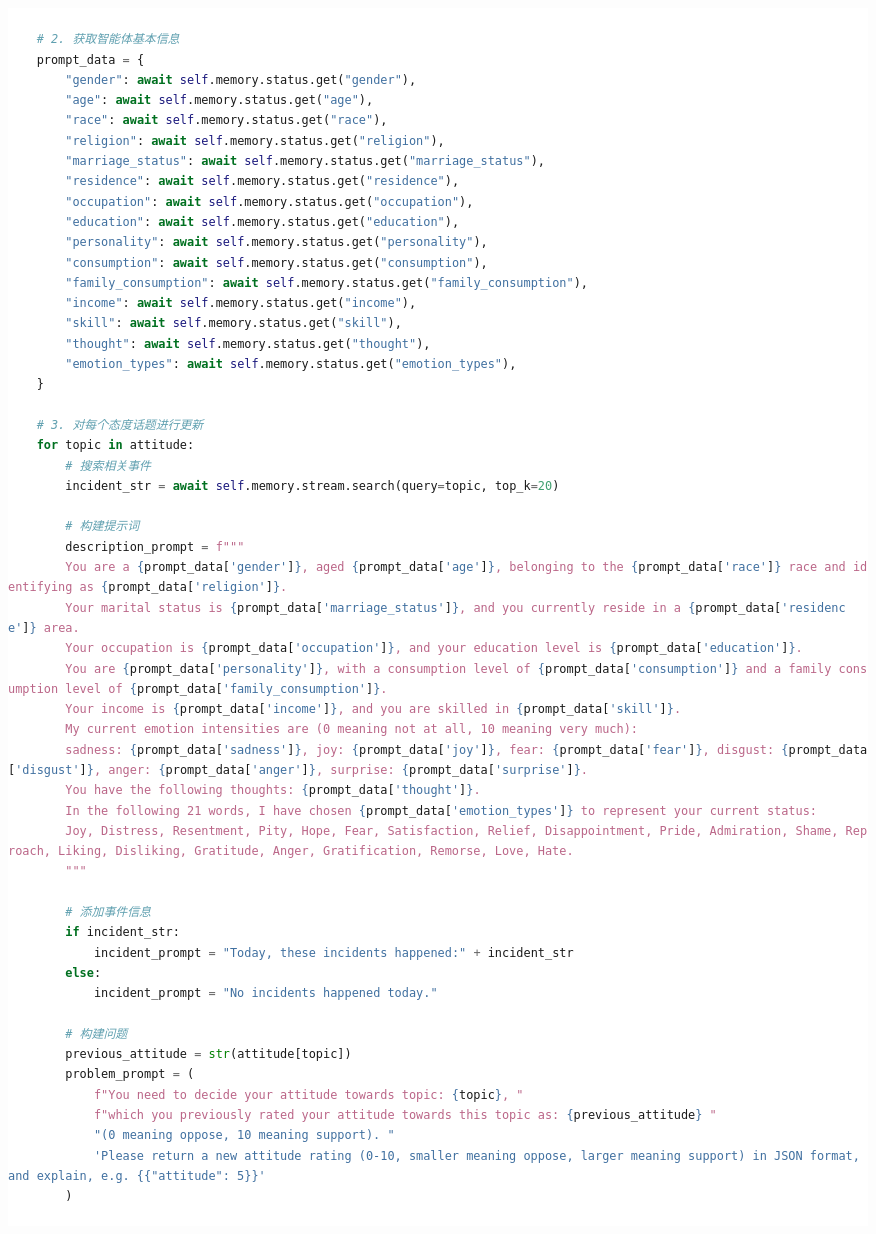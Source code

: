 ```python
    
    # 2. 获取智能体基本信息
    prompt_data = {
        "gender": await self.memory.status.get("gender"),
        "age": await self.memory.status.get("age"),
        "race": await self.memory.status.get("race"),
        "religion": await self.memory.status.get("religion"),
        "marriage_status": await self.memory.status.get("marriage_status"),
        "residence": await self.memory.status.get("residence"),
        "occupation": await self.memory.status.get("occupation"),
        "education": await self.memory.status.get("education"),
        "personality": await self.memory.status.get("personality"),
        "consumption": await self.memory.status.get("consumption"),
        "family_consumption": await self.memory.status.get("family_consumption"),
        "income": await self.memory.status.get("income"),
        "skill": await self.memory.status.get("skill"),
        "thought": await self.memory.status.get("thought"),
        "emotion_types": await self.memory.status.get("emotion_types"),
    }
    
    # 3. 对每个态度话题进行更新
    for topic in attitude:
        # 搜索相关事件
        incident_str = await self.memory.stream.search(query=topic, top_k=20)
        
        # 构建提示词
        description_prompt = f"""
        You are a {prompt_data['gender']}, aged {prompt_data['age']}, belonging to the {prompt_data['race']} race and identifying as {prompt_data['religion']}. 
        Your marital status is {prompt_data['marriage_status']}, and you currently reside in a {prompt_data['residence']} area. 
        Your occupation is {prompt_data['occupation']}, and your education level is {prompt_data['education']}. 
        You are {prompt_data['personality']}, with a consumption level of {prompt_data['consumption']} and a family consumption level of {prompt_data['family_consumption']}. 
        Your income is {prompt_data['income']}, and you are skilled in {prompt_data['skill']}.
        My current emotion intensities are (0 meaning not at all, 10 meaning very much):
        sadness: {prompt_data['sadness']}, joy: {prompt_data['joy']}, fear: {prompt_data['fear']}, disgust: {prompt_data['disgust']}, anger: {prompt_data['anger']}, surprise: {prompt_data['surprise']}.
        You have the following thoughts: {prompt_data['thought']}.
        In the following 21 words, I have chosen {prompt_data['emotion_types']} to represent your current status:
        Joy, Distress, Resentment, Pity, Hope, Fear, Satisfaction, Relief, Disappointment, Pride, Admiration, Shame, Reproach, Liking, Disliking, Gratitude, Anger, Gratification, Remorse, Love, Hate.
        """
        
        # 添加事件信息
        if incident_str:
            incident_prompt = "Today, these incidents happened:" + incident_str
        else:
            incident_prompt = "No incidents happened today."
        
        # 构建问题
        previous_attitude = str(attitude[topic])
        problem_prompt = (
            f"You need to decide your attitude towards topic: {topic}, "
            f"which you previously rated your attitude towards this topic as: {previous_attitude} "
            "(0 meaning oppose, 10 meaning support). "
            'Please return a new attitude rating (0-10, smaller meaning oppose, larger meaning support) in JSON format, and explain, e.g. {{"attitude": 5}}'
        )
        
```